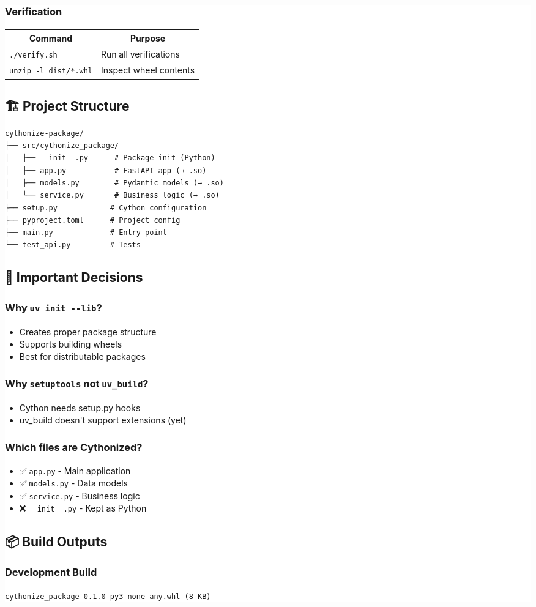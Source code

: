 ### Verification

| Command               | Purpose                |
| --------------------- | ---------------------- |
| `./verify.sh`         | Run all verifications  |
| `unzip -l dist/*.whl` | Inspect wheel contents |

## 🏗️ Project Structure

```
cythonize-package/
├── src/cythonize_package/
│   ├── __init__.py      # Package init (Python)
│   ├── app.py           # FastAPI app (→ .so)
│   ├── models.py        # Pydantic models (→ .so)
│   └── service.py       # Business logic (→ .so)
├── setup.py            # Cython configuration
├── pyproject.toml      # Project config
├── main.py             # Entry point
└── test_api.py         # Tests
```

## 🔑 Important Decisions

### Why `uv init --lib`?

- Creates proper package structure
- Supports building wheels
- Best for distributable packages

### Why `setuptools` not `uv_build`?

- Cython needs setup.py hooks
- uv_build doesn't support extensions (yet)

### Which files are Cythonized?

- ✅ `app.py` - Main application
- ✅ `models.py` - Data models
- ✅ `service.py` - Business logic
- ❌ `__init__.py` - Kept as Python

## 📦 Build Outputs

### Development Build

```
cythonize_package-0.1.0-py3-none-any.whl (8 KB)
```
